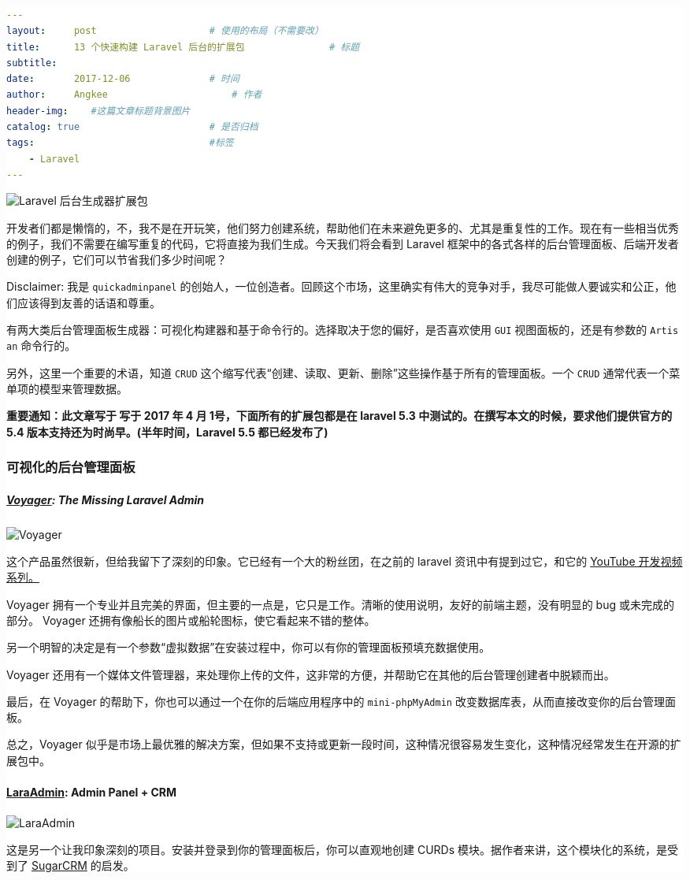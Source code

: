 ```yaml
---
layout:     post                    # 使用的布局（不需要改）
title:      13 个快速构建 Laravel 后台的扩展包               # 标题 
subtitle:    
date:       2017-12-06              # 时间
author:     Angkee                      # 作者
header-img:    #这篇文章标题背景图片
catalog: true                       # 是否归档
tags:                               #标签
    - Laravel
---
```


![Laravel 后台生成器扩展包](http://upload-images.jianshu.io/upload_images/6053889-6a12109a243eb789.png?imageMogr2/auto-orient/strip%7CimageView2/2/w/1240)

开发者们都是懒惰的，不，我不是在开玩笑，他们努力创建系统，帮助他们在未来避免更多的、尤其是重复性的工作。现在有一些相当优秀的例子，我们不需要在编写重复的代码，它将直接为我们生成。今天我们将会看到 Laravel 框架中的各式各样的后台管理面板、后端开发者创建的例子，它们可以节省我们多少时间呢？

Disclaimer: 我是 `quickadminpanel` 的创始人，一位创造者。回顾这个市场，这里确实有伟大的竞争对手，我尽可能做人要诚实和公正，他们应该得到友善的话语和尊重。

有两大类后台管理面板生成器：可视化构建器和基于命令行的。选择取决于您的偏好，是否喜欢使用 `GUI` 视图面板的，还是有参数的 `Artisan` 命令行的。

另外，这里一个重要的术语，知道 `CRUD` 这个缩写代表“创建、读取、更新、删除”这些操作基于所有的管理面板。一个 `CRUD` 通常代表一个菜单项的模型来管理数据。

**重要通知：此文章写于 写于 2017 年 4 月 1号，下面所有的扩展包都是在 laravel 5.3 中测试的。在撰写本文的时候，要求他们提供官方的 5.4 版本支持还为时尚早。(半年时间，Laravel 5.5 都已经发布了)**

### 可视化的后台管理面板

##### [Voyager](https://the-control-group.github.io/voyager/): The Missing Laravel Admin

![Voyager](http://upload-images.jianshu.io/upload_images/6053889-fa922fb968e4ec30.png?imageMogr2/auto-orient/strip%7CimageView2/2/w/1240)

这个产品虽然很新，但给我留下了深刻的印象。它已经有一个大的粉丝团，在之前的 laravel 资讯中有提到过它，和它的 [ YouTube 开发视频系列。](https://www.youtube.com/watch?v=RSAnupACbhg&list=PL_UnIDIwT95PEQFNdgXZGo5SYU5V_TQvc)

Voyager 拥有一个专业并且完美的界面，但主要的一点是，它只是工作。清晰的使用说明，友好的前端主题，没有明显的 bug 或未完成的部分。 Voyager 还拥有像船长的图片或船轮图标，使它看起来不错的整体。

另一个明智的决定是有一个参数“虚拟数据”在安装过程中，你可以有你的管理面板预填充数据使用。

Voyager 还用有一个媒体文件管理器，来处理你上传的文件，这非常的方便，并帮助它在其他的后台管理创建者中脱颖而出。

最后，在 Voyager 的帮助下，你也可以通过一个在你的后端应用程序中的  `mini-phpMyAdmin` 改变数据库表，从而直接改变你的后台管理面板。

总之，Voyager 似乎是市场上最优雅的解决方案，但如果不支持或更新一段时间，这种情况很容易发生变化，这种情况经常发生在开源的扩展包中。

#### [LaraAdmin](http://laraadmin.com/): Admin Panel + CRM

![LaraAdmin](http://upload-images.jianshu.io/upload_images/6053889-965088fa320b85fb.jpg?imageMogr2/auto-orient/strip%7CimageView2/2/w/1240)

这是另一个让我印象深刻的项目。安装并登录到你的管理面板后，你可以直观地创建 CURDs 模块。据作者来讲，这个模块化的系统，是受到了 [SugarCRM](https://www.sugarcrm.com/) 的启发。
